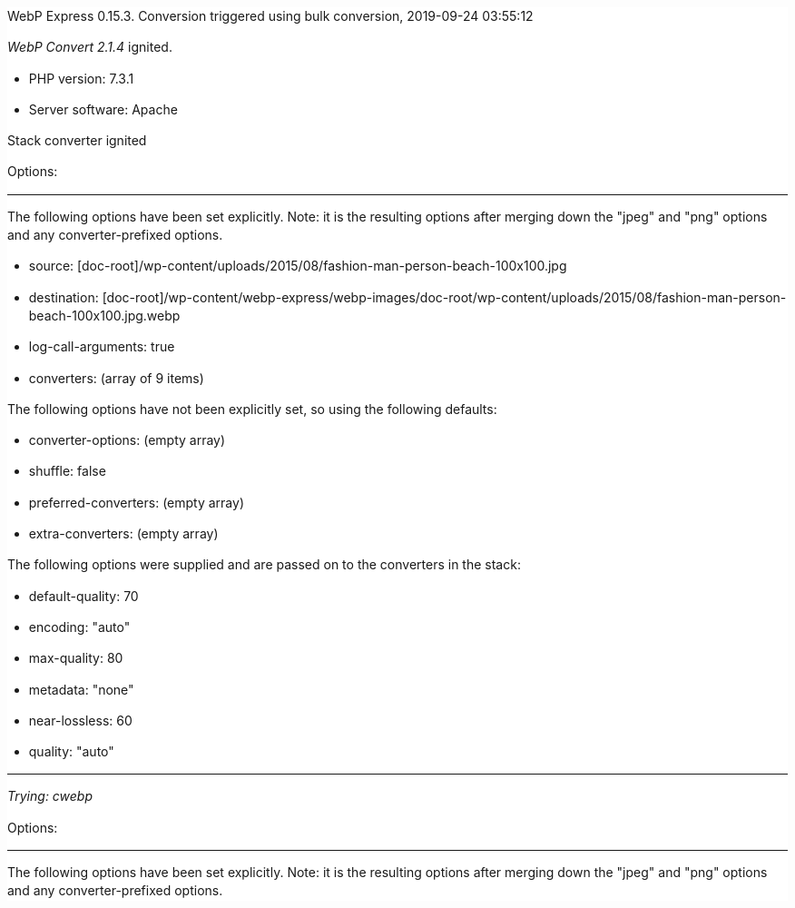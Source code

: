 WebP Express 0.15.3. Conversion triggered using bulk conversion, 2019-09-24 03:55:12


*WebP Convert 2.1.4*  ignited.

- PHP version: 7.3.1

- Server software: Apache


Stack converter ignited


Options:

------------

The following options have been set explicitly. Note: it is the resulting options after merging down the "jpeg" and "png" options and any converter-prefixed options.

- source: [doc-root]/wp-content/uploads/2015/08/fashion-man-person-beach-100x100.jpg

- destination: [doc-root]/wp-content/webp-express/webp-images/doc-root/wp-content/uploads/2015/08/fashion-man-person-beach-100x100.jpg.webp

- log-call-arguments: true

- converters: (array of 9 items)


The following options have not been explicitly set, so using the following defaults:

- converter-options: (empty array)

- shuffle: false

- preferred-converters: (empty array)

- extra-converters: (empty array)


The following options were supplied and are passed on to the converters in the stack:

- default-quality: 70

- encoding: "auto"

- max-quality: 80

- metadata: "none"

- near-lossless: 60

- quality: "auto"

------------



*Trying: cwebp* 


Options:

------------

The following options have been set explicitly. Note: it is the resulting options after merging down the "jpeg" and "png" options and any converter-prefixed options.
